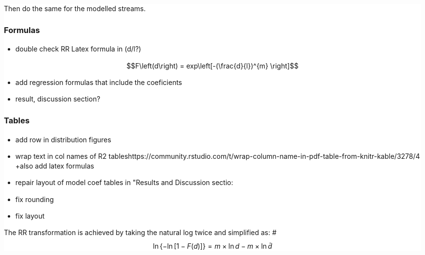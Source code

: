 Then do the same for the modelled streams.

### Formulas


+ double check RR Latex formula in (d/l?)


 $$F\left(d\right) = exp\left[-(\frac{d}{l})^{m} \right]$$


+ add regression formulas that include the coeficients

+ result, discussion section?

### Tables

+ add row in distribution figures 
+ wrap text in col names of R2
tableshttps://community.rstudio.com/t/wrap-column-name-in-pdf-table-from-knitr-kable/3278/4
+also add latex formulas

+ repair layout of model coef tables in "Results and Discussion sectio:

+ fix rounding 
+ fix layout



The RR transformation is achieved by taking the natural log twice and simplified as:
#$$\ln\left\{-\ln\left[1-F(d)\right] \right\} = m\times \ln d - m\times \ln \bar{d} $$










